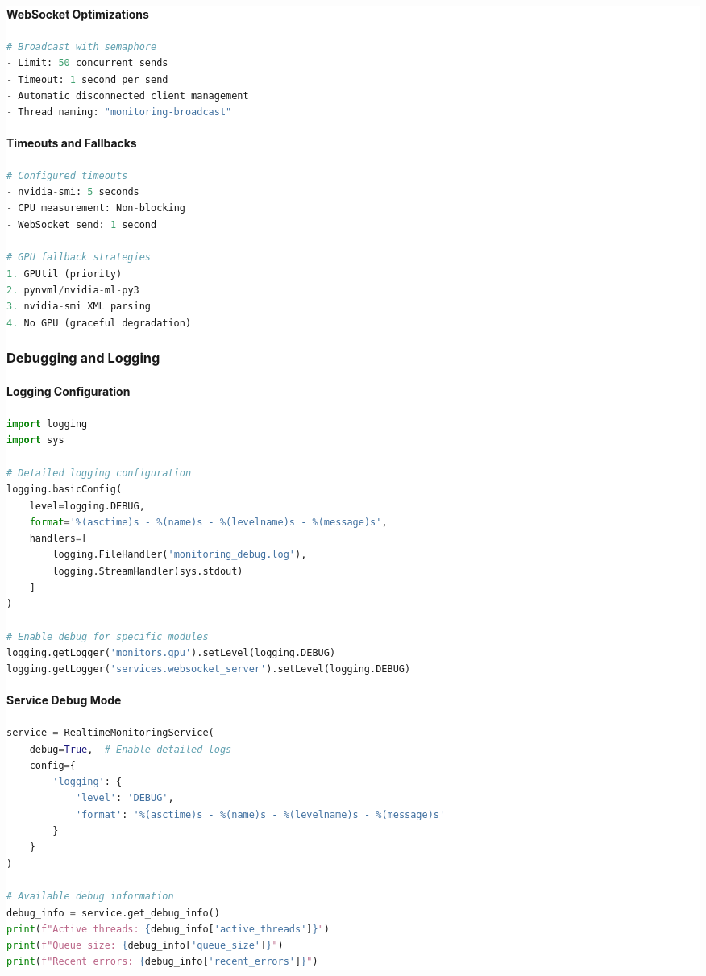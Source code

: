 #### WebSocket Optimizations

```python
# Broadcast with semaphore
- Limit: 50 concurrent sends
- Timeout: 1 second per send
- Automatic disconnected client management
- Thread naming: "monitoring-broadcast"
```

#### Timeouts and Fallbacks

```python
# Configured timeouts
- nvidia-smi: 5 seconds
- CPU measurement: Non-blocking
- WebSocket send: 1 second

# GPU fallback strategies
1. GPUtil (priority)
2. pynvml/nvidia-ml-py3
3. nvidia-smi XML parsing
4. No GPU (graceful degradation)
```

### Debugging and Logging

#### Logging Configuration

```python
import logging
import sys

# Detailed logging configuration
logging.basicConfig(
    level=logging.DEBUG,
    format='%(asctime)s - %(name)s - %(levelname)s - %(message)s',
    handlers=[
        logging.FileHandler('monitoring_debug.log'),
        logging.StreamHandler(sys.stdout)
    ]
)

# Enable debug for specific modules
logging.getLogger('monitors.gpu').setLevel(logging.DEBUG)
logging.getLogger('services.websocket_server').setLevel(logging.DEBUG)
```

#### Service Debug Mode

```python
service = RealtimeMonitoringService(
    debug=True,  # Enable detailed logs
    config={
        'logging': {
            'level': 'DEBUG',
            'format': '%(asctime)s - %(name)s - %(levelname)s - %(message)s'
        }
    }
)

# Available debug information
debug_info = service.get_debug_info()
print(f"Active threads: {debug_info['active_threads']}")
print(f"Queue size: {debug_info['queue_size']}")
print(f"Recent errors: {debug_info['recent_errors']}")
```